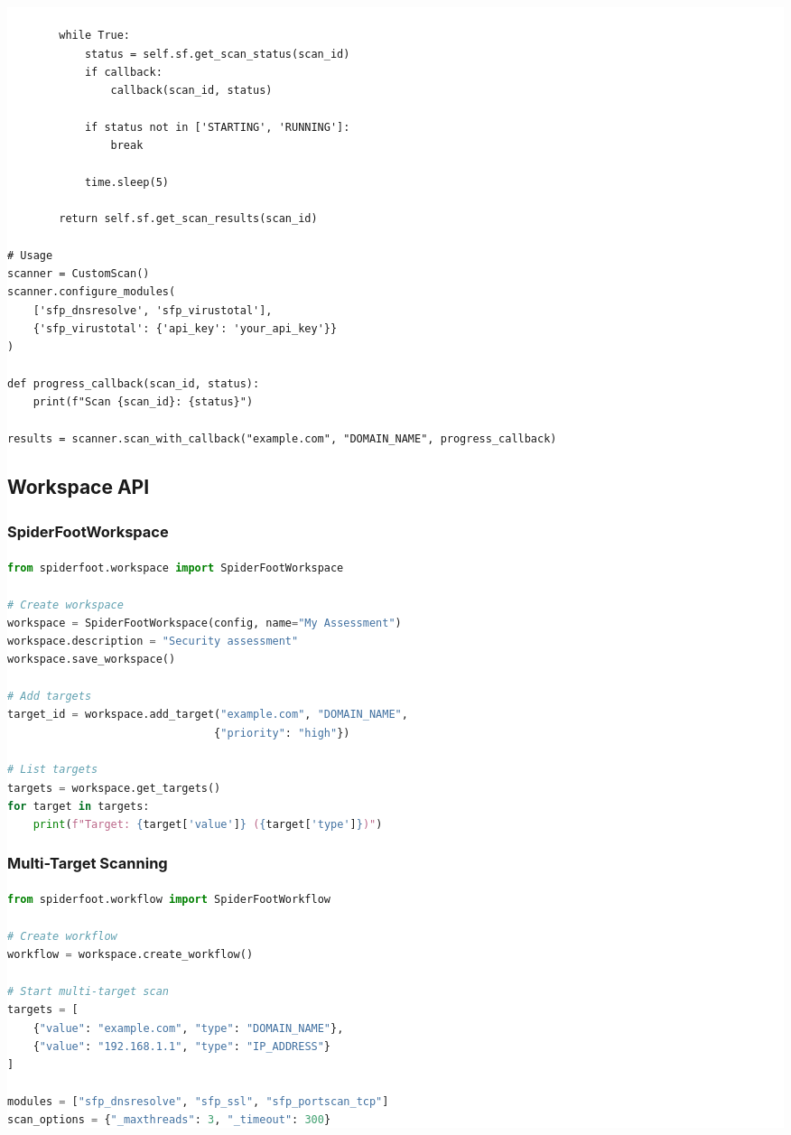 ```
        
        while True:
            status = self.sf.get_scan_status(scan_id)
            if callback:
                callback(scan_id, status)
            
            if status not in ['STARTING', 'RUNNING']:
                break
            
            time.sleep(5)
        
        return self.sf.get_scan_results(scan_id)

# Usage
scanner = CustomScan()
scanner.configure_modules(
    ['sfp_dnsresolve', 'sfp_virustotal'],
    {'sfp_virustotal': {'api_key': 'your_api_key'}}
)

def progress_callback(scan_id, status):
    print(f"Scan {scan_id}: {status}")

results = scanner.scan_with_callback("example.com", "DOMAIN_NAME", progress_callback)
```

## Workspace API

### SpiderFootWorkspace
```python
from spiderfoot.workspace import SpiderFootWorkspace

# Create workspace
workspace = SpiderFootWorkspace(config, name="My Assessment")
workspace.description = "Security assessment"
workspace.save_workspace()

# Add targets
target_id = workspace.add_target("example.com", "DOMAIN_NAME", 
                                {"priority": "high"})

# List targets
targets = workspace.get_targets()
for target in targets:
    print(f"Target: {target['value']} ({target['type']})")
```

### Multi-Target Scanning
```python
from spiderfoot.workflow import SpiderFootWorkflow

# Create workflow
workflow = workspace.create_workflow()

# Start multi-target scan
targets = [
    {"value": "example.com", "type": "DOMAIN_NAME"},
    {"value": "192.168.1.1", "type": "IP_ADDRESS"}
]

modules = ["sfp_dnsresolve", "sfp_ssl", "sfp_portscan_tcp"]
scan_options = {"_maxthreads": 3, "_timeout": 300}
```